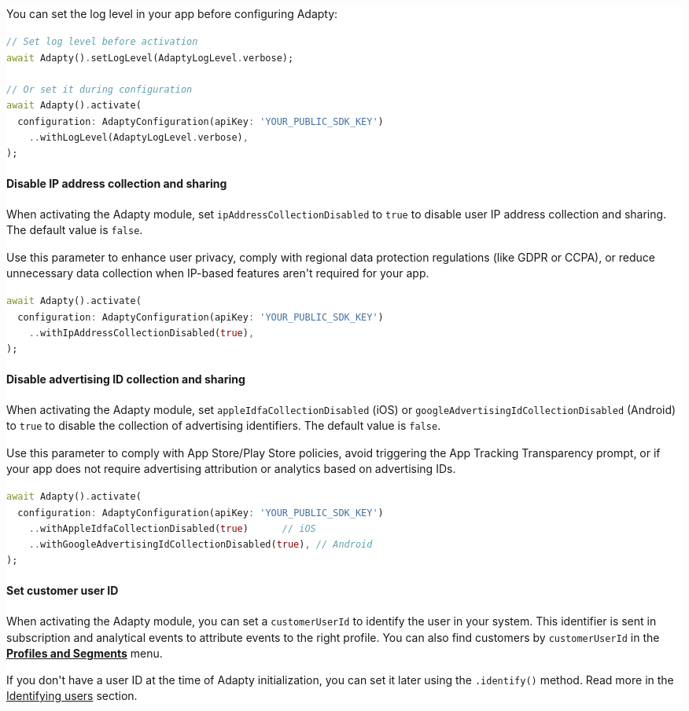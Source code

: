 You can set the log level in your app before configuring Adapty:

```dart showLineNumbers title="main.dart"
// Set log level before activation
await Adapty().setLogLevel(AdaptyLogLevel.verbose);

// Or set it during configuration
await Adapty().activate(
  configuration: AdaptyConfiguration(apiKey: 'YOUR_PUBLIC_SDK_KEY')
    ..withLogLevel(AdaptyLogLevel.verbose),
);
```

#### Disable IP address collection and sharing

When activating the Adapty module, set `ipAddressCollectionDisabled` to `true` to disable user IP address collection and sharing. The default value is `false`.

Use this parameter to enhance user privacy, comply with regional data protection regulations (like GDPR or CCPA), or reduce unnecessary data collection when IP-based features aren't required for your app.

```dart showLineNumbers title="main.dart"
await Adapty().activate(
  configuration: AdaptyConfiguration(apiKey: 'YOUR_PUBLIC_SDK_KEY')
    ..withIpAddressCollectionDisabled(true),
);
```

#### Disable advertising ID collection and sharing

When activating the Adapty module, set `appleIdfaCollectionDisabled` (iOS) or `googleAdvertisingIdCollectionDisabled` (Android) to `true` to disable the collection of advertising identifiers. The default value is `false`.

Use this parameter to comply with App Store/Play Store policies, avoid triggering the App Tracking Transparency prompt, or if your app does not require advertising attribution or analytics based on advertising IDs.

```dart showLineNumbers title="main.dart"
await Adapty().activate(
  configuration: AdaptyConfiguration(apiKey: 'YOUR_PUBLIC_SDK_KEY')
    ..withAppleIdfaCollectionDisabled(true)      // iOS
    ..withGoogleAdvertisingIdCollectionDisabled(true), // Android
);
```

#### Set customer user ID

When activating the Adapty module, you can set a `customerUserId` to identify the user in your system. This identifier is sent in subscription and analytical events to attribute events to the right profile. You can also find customers by `customerUserId` in the [**Profiles and Segments**](https://app.adapty.io/profiles/users) menu.

If you don't have a user ID at the time of Adapty initialization, you can set it later using the `.identify()` method. Read more in the [Identifying users](identifying-users) section.
